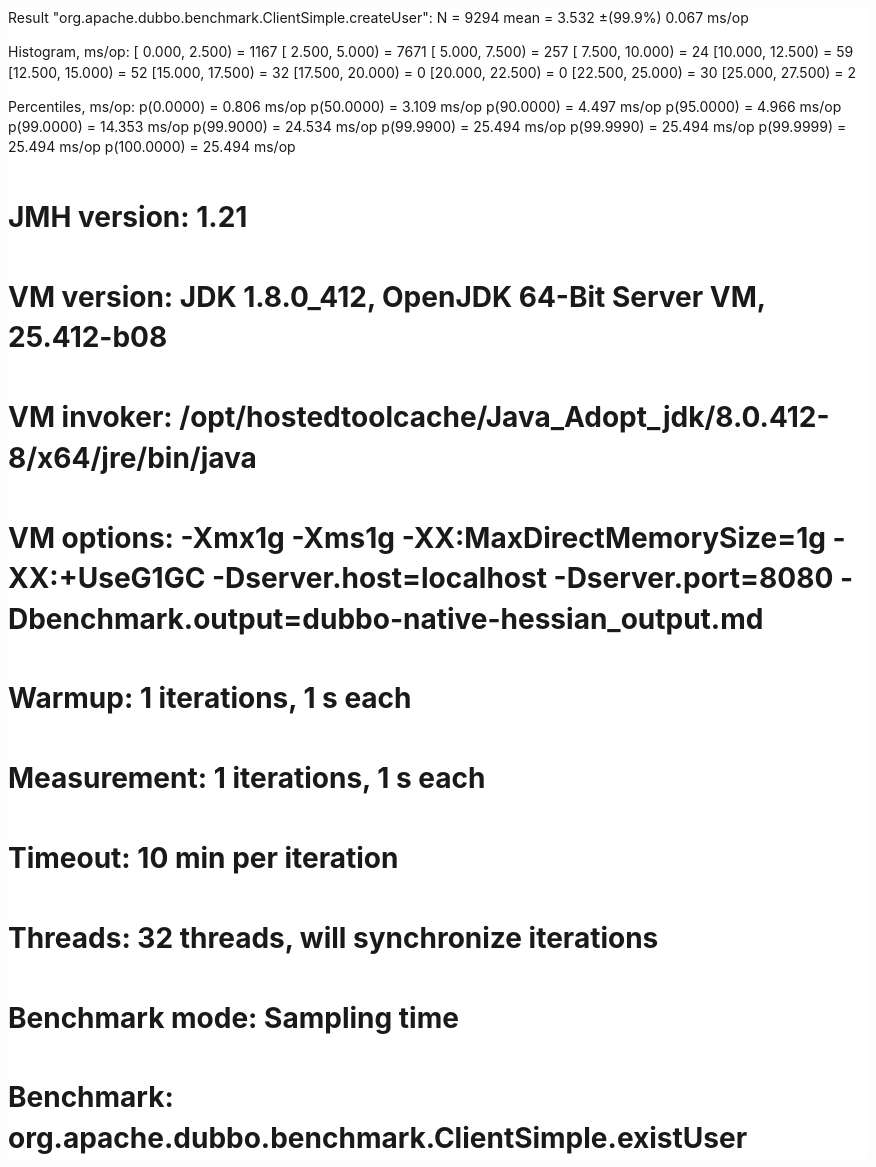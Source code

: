 

Result "org.apache.dubbo.benchmark.ClientSimple.createUser":
  N = 9294
  mean =      3.532 ±(99.9%) 0.067 ms/op

  Histogram, ms/op:
    [ 0.000,  2.500) = 1167 
    [ 2.500,  5.000) = 7671 
    [ 5.000,  7.500) = 257 
    [ 7.500, 10.000) = 24 
    [10.000, 12.500) = 59 
    [12.500, 15.000) = 52 
    [15.000, 17.500) = 32 
    [17.500, 20.000) = 0 
    [20.000, 22.500) = 0 
    [22.500, 25.000) = 30 
    [25.000, 27.500) = 2 

  Percentiles, ms/op:
      p(0.0000) =      0.806 ms/op
     p(50.0000) =      3.109 ms/op
     p(90.0000) =      4.497 ms/op
     p(95.0000) =      4.966 ms/op
     p(99.0000) =     14.353 ms/op
     p(99.9000) =     24.534 ms/op
     p(99.9900) =     25.494 ms/op
     p(99.9990) =     25.494 ms/op
     p(99.9999) =     25.494 ms/op
    p(100.0000) =     25.494 ms/op


# JMH version: 1.21
# VM version: JDK 1.8.0_412, OpenJDK 64-Bit Server VM, 25.412-b08
# VM invoker: /opt/hostedtoolcache/Java_Adopt_jdk/8.0.412-8/x64/jre/bin/java
# VM options: -Xmx1g -Xms1g -XX:MaxDirectMemorySize=1g -XX:+UseG1GC -Dserver.host=localhost -Dserver.port=8080 -Dbenchmark.output=dubbo-native-hessian_output.md
# Warmup: 1 iterations, 1 s each
# Measurement: 1 iterations, 1 s each
# Timeout: 10 min per iteration
# Threads: 32 threads, will synchronize iterations
# Benchmark mode: Sampling time
# Benchmark: org.apache.dubbo.benchmark.ClientSimple.existUser
